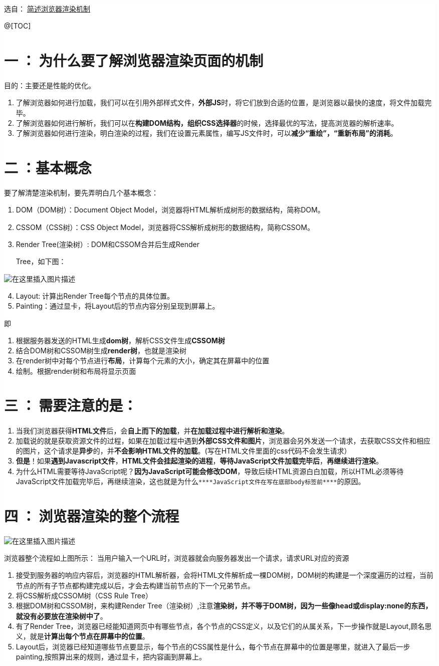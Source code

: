 选自：
[简述浏览器渲染机制](https://www.jianshu.com/p/05eb1b17b298)

@[TOC]

# 一 ： 为什么要了解浏览器渲染页面的机制

目的：主要还是性能的优化。

 1. 了解浏览器如何进行加载，我们可以在引用外部样式文件，**外部JS**时，将它们放到合适的位置，是浏览器以最快的速度，将文件加载完毕。
 2. 了解浏览器如何进行解析，我们可以在**构建DOM结构，组织CSS选择器**的时候，选择最优的写法，提高浏览器的解析速率。
 3. 了解浏览器如何进行渲染，明白渲染的过程，我们在设置元素属性，编写JS文件时，可以**减少“重绘”，“重新布局”的消耗**。

# 二 ：基本概念 

要了解清楚渲染机制，要先弄明白几个基本概念：
 1. DOM（DOM树）：Document Object Model，浏览器将HTML解析成树形的数据结构，简称DOM。 
 2. CSSOM（CSS树）：CSS Object Model，浏览器将CSS解析成树形的数据结构，简称CSSOM。 
 3. Render Tree(渲染树）: DOM和CSSOM合并后生成Render

    Tree，如下图：

![在这里插入图片描述](https://img-blog.csdnimg.cn/20210308144433981.png?x-oss-process=image/watermark,type_ZmFuZ3poZW5naGVpdGk,shadow_10,text_aHR0cHM6Ly9ibG9nLmNzZG4ubmV0L2FidWFuZGVu,size_16,color_FFFFFF,t_70)

4. Layout: 计算出Render Tree每个节点的具体位置。
5. Painting：通过显卡，将Layout后的节点内容分别呈现到屏幕上。

即

1. 根据服务器发送的HTML生成**dom树**，解析CSS文件生成**CSSOM树**
2. 结合DOM树和CSSOM树生成**render树**，也就是渲染树
3. 在render树中对每个节点进行**布局**，计算每个元素的大小，确定其在屏幕中的位置
4. 绘制。根据render树和布局将显示页面
# 三 ： 需要注意的是：
1. 当我们浏览器获得**HTML文件**后，会**自上而下的加载**，并**在加载过程中进行解析和渲染**。
2. 加载说的就是获取资源文件的过程，如果在加载过程中遇到**外部CSS文件和图片**，浏览器会另外发送一个请求，去获取CSS文件和相应的图片，这个请求是**异步**的，并**不会影响HTML文件的加载**。(写在HTML文件里面的css代码不会发生请求）
3. **但是**！如果**遇到Javascript文件**，**HTML文件会挂起渲染的进程**，**等待JavaScript文件加载完毕后**，**再继续进行渲染**。
4. 为什么HTML需要等待JavaScript呢？**因为JavaScript可能会修改DOM**，导致后续HTML资源白白加载，所以HTML必须等待JavaScript文件加载完毕后，再继续渲染，这也就是为什么`****JavaScript文件在写在底部body标签前****`的原因。
# 四 ： 浏览器渲染的整个流程

![在这里插入图片描述](https://img-blog.csdnimg.cn/20210308145442775.png?x-oss-process=image/watermark,type_ZmFuZ3poZW5naGVpdGk,shadow_10,text_aHR0cHM6Ly9ibG9nLmNzZG4ubmV0L2FidWFuZGVu,size_16,color_FFFFFF,t_70)

浏览器整个流程如上图所示：
当用户输入一个URL时，浏览器就会向服务器发出一个请求，请求URL对应的资源

1. 接受到服务器的响应内容后，浏览器的HTML解析器，会将HTML文件解析成一棵DOM树，DOM树的构建是一个深度遍历的过程，当前节点的所有子节点都构建完成以后，才会去构建当前节点的下一个兄弟节点。
2. 将CSS解析成CSSOM树（CSS Rule Tree）
3. 根据DOM树和CSSOM树，来构建Render Tree（渲染树）,注意**渲染树，并不等于DOM树，因为一些像head或display:none的东西，就没有必要放在渲染树中了**。
4. 有了Render Tree，浏览器已经能知道网页中有哪些节点，各个节点的CSS定义，以及它们的从属关系，下一步操作就是Layout,顾名思义，就是**计算出每个节点在屏幕中的位置**。
5. Layout后，浏览器已经知道哪些节点要显示，每个节点的CSS属性是什么，每个节点在屏幕中的位置是哪里，就进入了最后一步painting,按照算出来的规则，通过显卡，把内容画到屏幕上。
